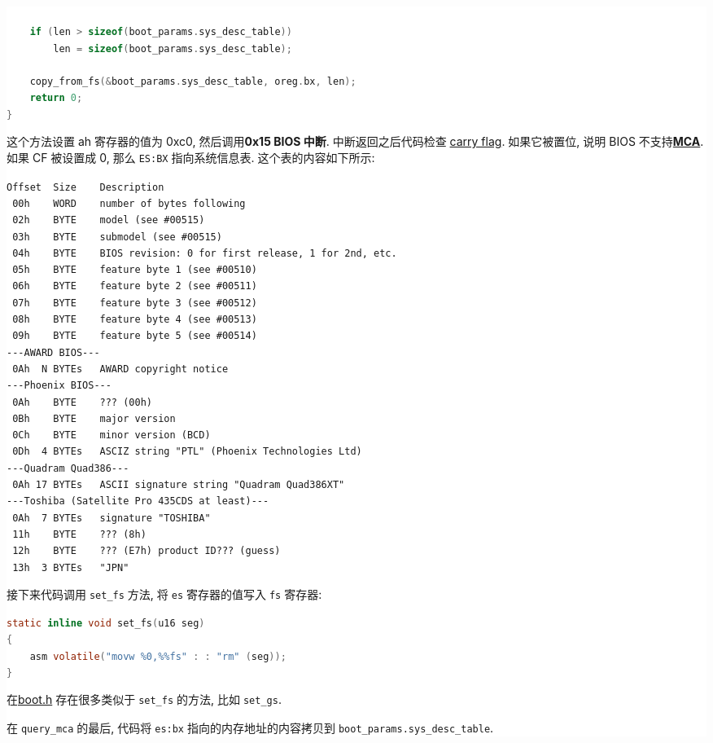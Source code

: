 ```c

    if (len > sizeof(boot_params.sys_desc_table))
        len = sizeof(boot_params.sys_desc_table);

    copy_from_fs(&boot_params.sys_desc_table, oreg.bx, len);
    return 0;
}
```

这个方法设置 ah 寄存器的值为 0xc0, 然后调用**0x15 BIOS 中断**. 中断返回之后代码检查 [carry flag](http://en.wikipedia.org/wiki/Carry_flag). 如果它被置位, 说明 BIOS 不支持[**MCA**](https://en.wikipedia.org/wiki/Micro_Channel_architecture). 如果 CF 被设置成 0, 那么 `ES:BX` 指向系统信息表. 这个表的内容如下所示:

```
Offset  Size    Description
 00h    WORD    number of bytes following
 02h    BYTE    model (see #00515)
 03h    BYTE    submodel (see #00515)
 04h    BYTE    BIOS revision: 0 for first release, 1 for 2nd, etc.
 05h    BYTE    feature byte 1 (see #00510)
 06h    BYTE    feature byte 2 (see #00511)
 07h    BYTE    feature byte 3 (see #00512)
 08h    BYTE    feature byte 4 (see #00513)
 09h    BYTE    feature byte 5 (see #00514)
---AWARD BIOS---
 0Ah  N BYTEs   AWARD copyright notice
---Phoenix BIOS---
 0Ah    BYTE    ??? (00h)
 0Bh    BYTE    major version
 0Ch    BYTE    minor version (BCD)
 0Dh  4 BYTEs   ASCIZ string "PTL" (Phoenix Technologies Ltd)
---Quadram Quad386---
 0Ah 17 BYTEs   ASCII signature string "Quadram Quad386XT"
---Toshiba (Satellite Pro 435CDS at least)---
 0Ah  7 BYTEs   signature "TOSHIBA"
 11h    BYTE    ??? (8h)
 12h    BYTE    ??? (E7h) product ID??? (guess)
 13h  3 BYTEs   "JPN"
 ```

接下来代码调用 `set_fs` 方法, 将 `es` 寄存器的值写入 `fs` 寄存器:

```c
static inline void set_fs(u16 seg)
{
    asm volatile("movw %0,%%fs" : : "rm" (seg));
}
```

在[boot.h](http://lxr.free-electrons.com/source/arch/x86/boot/boot.h?v=3.18) 存在很多类似于 `set_fs` 的方法, 比如 `set_gs`.

在 `query_mca` 的最后, 代码将 `es:bx` 指向的内存地址的内容拷贝到 `boot_params.sys_desc_table`.

